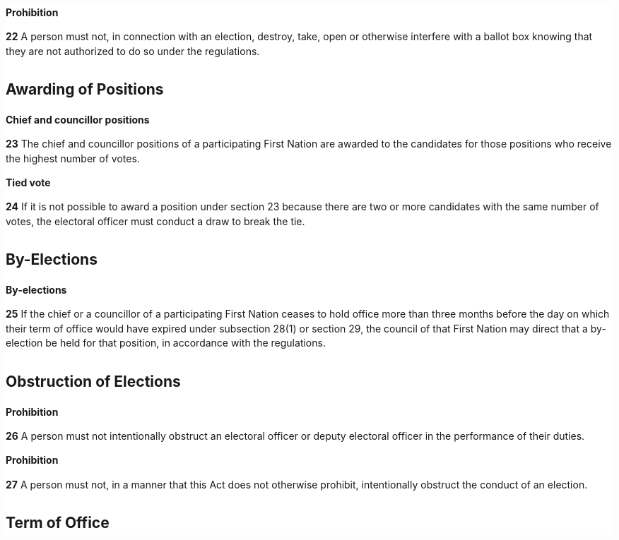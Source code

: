 **Prohibition**

**22** A person must not, in connection with an election, destroy, take, open or otherwise interfere with a ballot box knowing that they are not authorized to do so under the regulations.




## Awarding of Positions



**Chief and councillor positions**

**23** The chief and councillor positions of a participating First Nation are awarded to the candidates for those positions who receive the highest number of votes.




**Tied vote**

**24** If it is not possible to award a position under section 23 because there are two or more candidates with the same number of votes, the electoral officer must conduct a draw to break the tie.




## By-Elections



**By-elections**

**25** If the chief or a councillor of a participating First Nation ceases to hold office more than three months before the day on which their term of office would have expired under subsection 28(1) or section 29, the council of that First Nation may direct that a by-election be held for that position, in accordance with the regulations.




## Obstruction of Elections



**Prohibition**

**26** A person must not intentionally obstruct an electoral officer or deputy electoral officer in the performance of their duties.




**Prohibition**

**27** A person must not, in a manner that this Act does not otherwise prohibit, intentionally obstruct the conduct of an election.




## Term of Office

